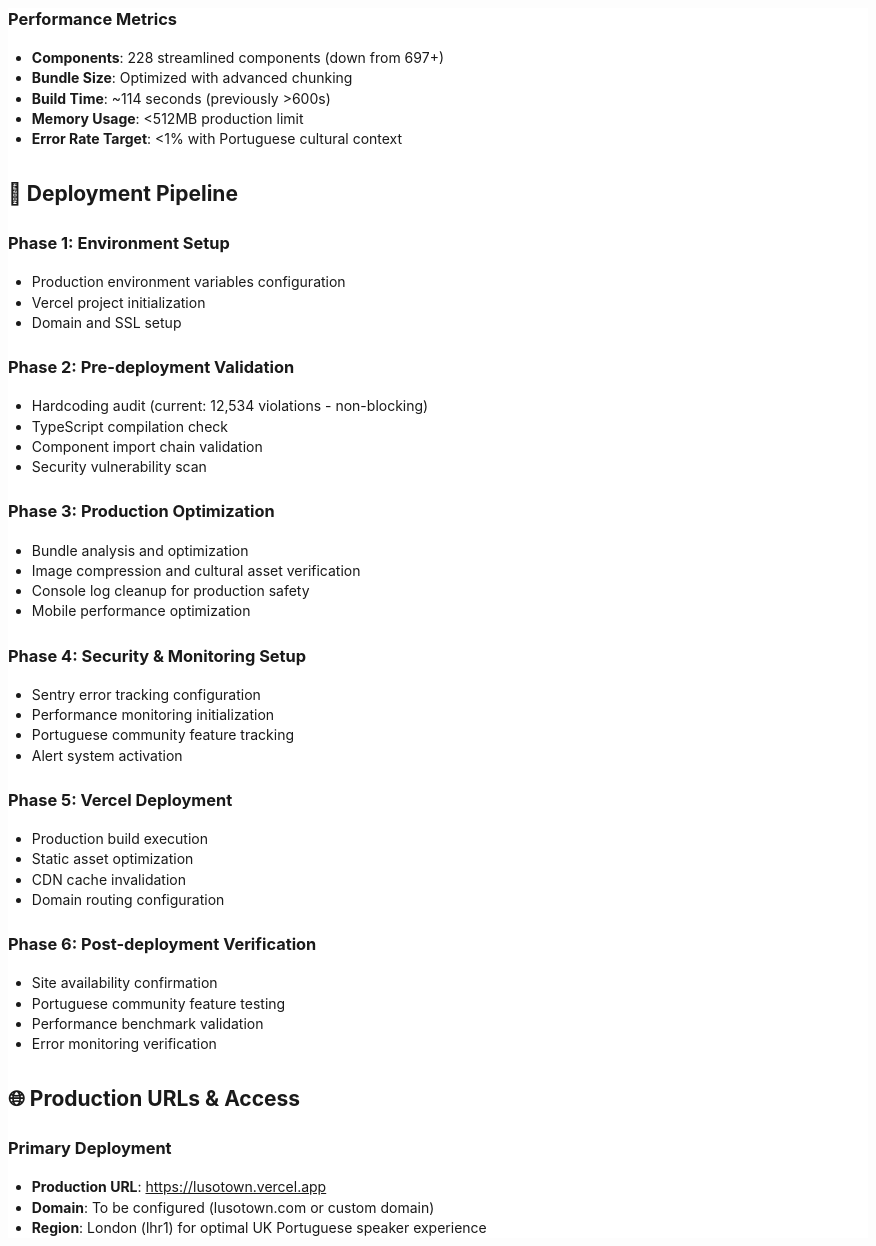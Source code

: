 ### Performance Metrics
- **Components**: 228 streamlined components (down from 697+)
- **Bundle Size**: Optimized with advanced chunking
- **Build Time**: ~114 seconds (previously >600s)
- **Memory Usage**: <512MB production limit
- **Error Rate Target**: <1% with Portuguese cultural context

## 🔧 Deployment Pipeline

### Phase 1: Environment Setup
- Production environment variables configuration
- Vercel project initialization
- Domain and SSL setup

### Phase 2: Pre-deployment Validation
- Hardcoding audit (current: 12,534 violations - non-blocking)
- TypeScript compilation check
- Component import chain validation
- Security vulnerability scan

### Phase 3: Production Optimization
- Bundle analysis and optimization
- Image compression and cultural asset verification
- Console log cleanup for production safety
- Mobile performance optimization

### Phase 4: Security & Monitoring Setup
- Sentry error tracking configuration
- Performance monitoring initialization
- Portuguese community feature tracking
- Alert system activation

### Phase 5: Vercel Deployment
- Production build execution
- Static asset optimization
- CDN cache invalidation
- Domain routing configuration

### Phase 6: Post-deployment Verification
- Site availability confirmation
- Portuguese community feature testing
- Performance benchmark validation
- Error monitoring verification

## 🌐 Production URLs & Access

### Primary Deployment
- **Production URL**: https://lusotown.vercel.app
- **Domain**: To be configured (lusotown.com or custom domain)
- **Region**: London (lhr1) for optimal UK Portuguese speaker experience
